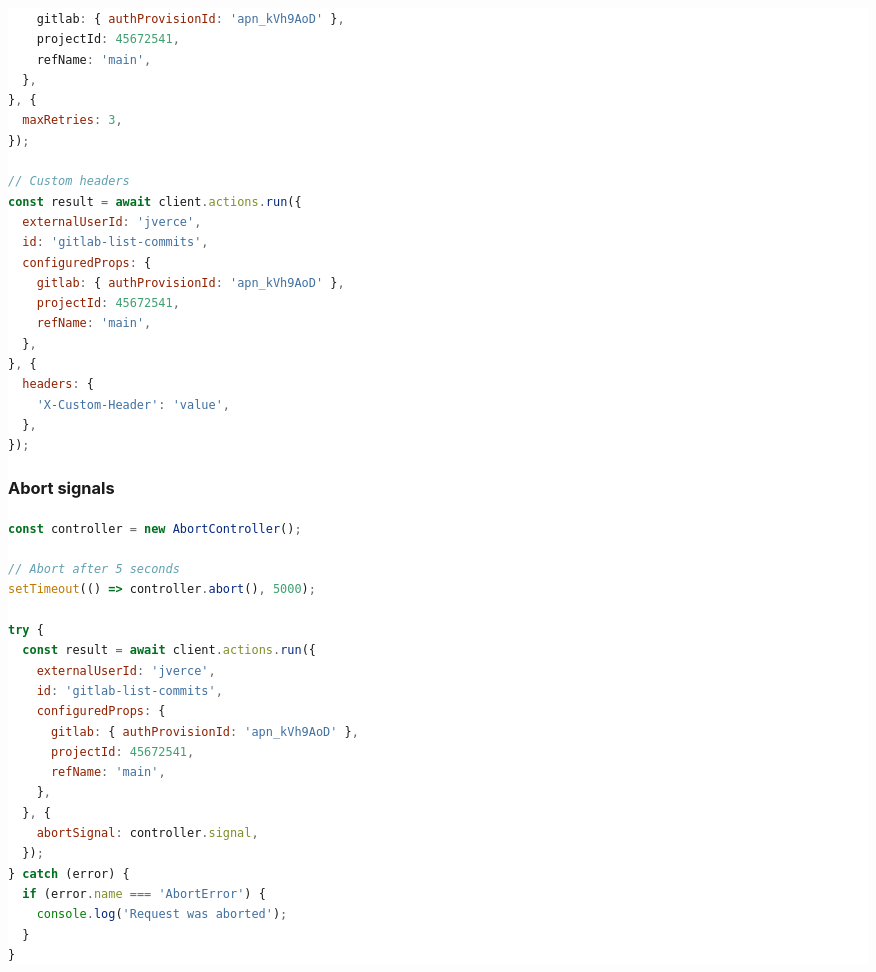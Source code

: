 ```javascript
    gitlab: { authProvisionId: 'apn_kVh9AoD' },
    projectId: 45672541,
    refName: 'main',
  },
}, {
  maxRetries: 3,
});

// Custom headers
const result = await client.actions.run({
  externalUserId: 'jverce',
  id: 'gitlab-list-commits',
  configuredProps: {
    gitlab: { authProvisionId: 'apn_kVh9AoD' },
    projectId: 45672541,
    refName: 'main',
  },
}, {
  headers: {
    'X-Custom-Header': 'value',
  },
});
```

### Abort signals

```javascript
const controller = new AbortController();

// Abort after 5 seconds
setTimeout(() => controller.abort(), 5000);

try {
  const result = await client.actions.run({
    externalUserId: 'jverce',
    id: 'gitlab-list-commits',
    configuredProps: {
      gitlab: { authProvisionId: 'apn_kVh9AoD' },
      projectId: 45672541,
      refName: 'main',
    },
  }, {
    abortSignal: controller.signal,
  });
} catch (error) {
  if (error.name === 'AbortError') {
    console.log('Request was aborted');
  }
}
```
